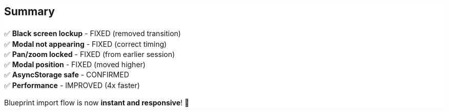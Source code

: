 ## Summary

✅ **Black screen lockup** - FIXED (removed transition)  
✅ **Modal not appearing** - FIXED (correct timing)  
✅ **Pan/zoom locked** - FIXED (from earlier session)  
✅ **Modal position** - FIXED (moved higher)  
✅ **AsyncStorage safe** - CONFIRMED  
✅ **Performance** - IMPROVED (4x faster)  

Blueprint import flow is now **instant and responsive**! 🚀
